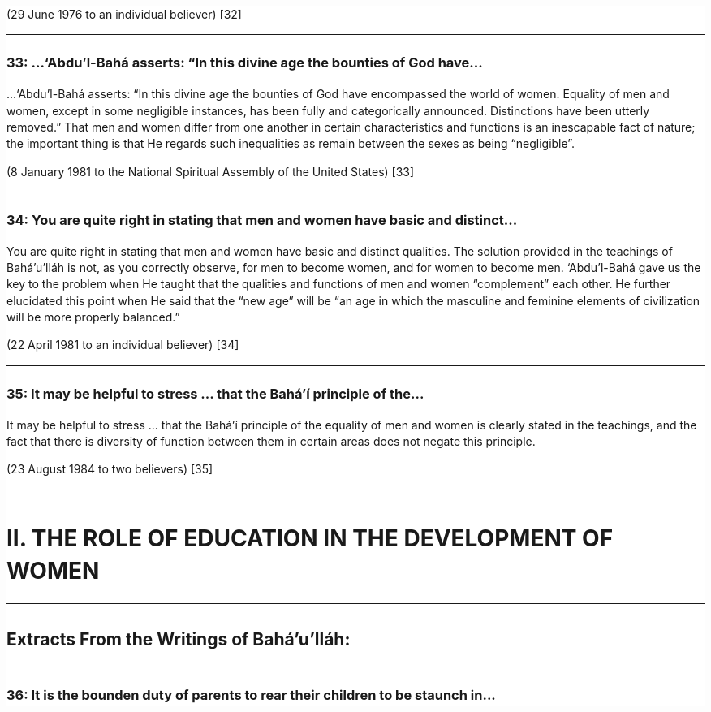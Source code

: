 (29 June 1976 to an individual believer) [32]

---

### 33: ...‘Abdu’l-Bahá asserts: “In this divine age the bounties of God have...

...‘Abdu’l-Bahá asserts: “In this divine age the bounties of God have encompassed the world of women. Equality of men and women, except in some negligible instances, has been fully and categorically announced. Distinctions have been utterly removed.” That men and women differ from one another in certain characteristics and functions is an inescapable fact of nature; the important thing is that He regards such inequalities as remain between the sexes as being “negligible”.

(8 January 1981 to the National Spiritual Assembly of the United States) [33]

---

### 34: You are quite right in stating that men and women have basic and distinct...

You are quite right in stating that men and women have basic and distinct qualities. The solution provided in the teachings of Bahá’u’lláh is not, as you correctly observe, for men to become women, and for women to become men. ‘Abdu’l-Bahá gave us the key to the problem when He taught that the qualities and functions of men and women “complement” each other. He further elucidated this point when He said that the “new age” will be “an age in which the masculine and feminine elements of civilization will be more properly balanced.”

(22 April 1981 to an individual believer) [34]

---

### 35: It may be helpful to stress ... that the Bahá’í principle of the...

It may be helpful to stress ... that the Bahá’í principle of the equality of men and women is clearly stated in the teachings, and the fact that there is diversity of function between them in certain areas does not negate this principle.

(23 August 1984 to two believers) [35]

---

# II. THE ROLE OF EDUCATION IN THE DEVELOPMENT OF WOMEN

---

## Extracts From the Writings of Bahá’u’lláh:

---

### 36: It is the bounden duty of parents to rear their children to be staunch in...
